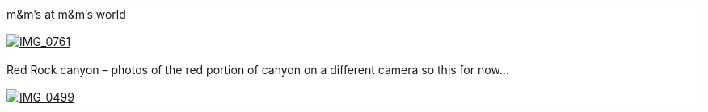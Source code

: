m&m&#8217;s at m&m&#8217;s world
  
[<img src="http://farm4.static.flickr.com/3169/2899910419_d46501aeaa.jpg" width="500" height="375" alt="IMG_0761" />](http://www.flickr.com/photos/del_n/2899910419/ "IMG_0761 by del_n, on Flickr")

Red Rock canyon &#8211; photos of the red portion of canyon on a different camera so this for now&#8230;
  
[<img src="http://farm4.static.flickr.com/3082/2899910401_c4aa0a28ff.jpg" width="500" height="375" alt="IMG_0499" />](http://www.flickr.com/photos/del_n/2899910401/ "IMG_0499 by del_n, on Flickr")